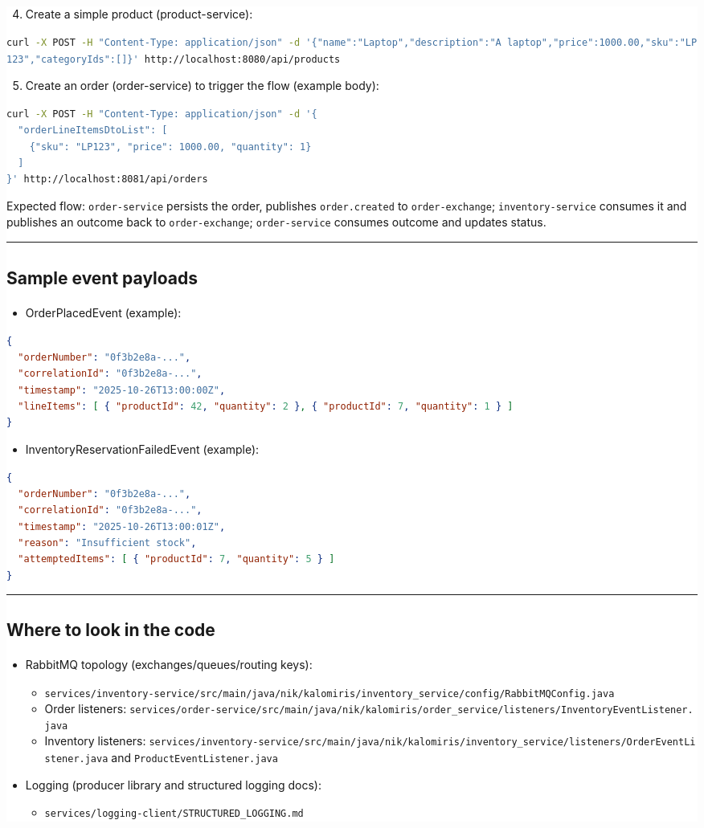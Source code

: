 4) Create a simple product (product-service):

```bash
curl -X POST -H "Content-Type: application/json" -d '{"name":"Laptop","description":"A laptop","price":1000.00,"sku":"LP123","categoryIds":[]}' http://localhost:8080/api/products
```

5) Create an order (order-service) to trigger the flow (example body):

```bash
curl -X POST -H "Content-Type: application/json" -d '{
  "orderLineItemsDtoList": [
    {"sku": "LP123", "price": 1000.00, "quantity": 1}
  ]
}' http://localhost:8081/api/orders
```

Expected flow: `order-service` persists the order, publishes `order.created` to `order-exchange`; `inventory-service` consumes it and publishes an outcome back to `order-exchange`; `order-service` consumes outcome and updates status.

---

## Sample event payloads

- OrderPlacedEvent (example):

```json
{
  "orderNumber": "0f3b2e8a-...",
  "correlationId": "0f3b2e8a-...",
  "timestamp": "2025-10-26T13:00:00Z",
  "lineItems": [ { "productId": 42, "quantity": 2 }, { "productId": 7, "quantity": 1 } ]
}
```

- InventoryReservationFailedEvent (example):

```json
{
  "orderNumber": "0f3b2e8a-...",
  "correlationId": "0f3b2e8a-...",
  "timestamp": "2025-10-26T13:00:01Z",
  "reason": "Insufficient stock",
  "attemptedItems": [ { "productId": 7, "quantity": 5 } ]
}
```

---

## Where to look in the code

- RabbitMQ topology (exchanges/queues/routing keys):
  - `services/inventory-service/src/main/java/nik/kalomiris/inventory_service/config/RabbitMQConfig.java`
  - Order listeners: `services/order-service/src/main/java/nik/kalomiris/order_service/listeners/InventoryEventListener.java`
  - Inventory listeners: `services/inventory-service/src/main/java/nik/kalomiris/inventory_service/listeners/OrderEventListener.java` and `ProductEventListener.java`

- Logging (producer library and structured logging docs):
  - `services/logging-client/STRUCTURED_LOGGING.md`
